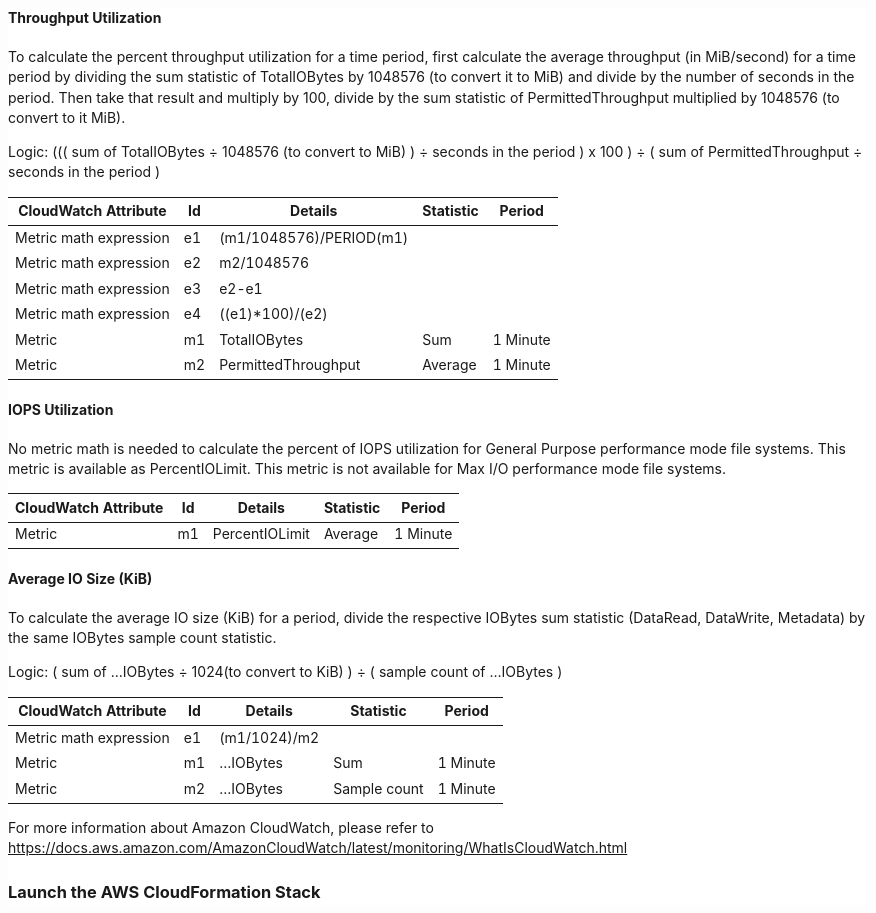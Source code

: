 #### Throughput Utilization

To calculate the percent throughput utilization for a time period, first calculate the average throughput (in MiB/second) for a time period by dividing the sum statistic of TotalIOBytes by 1048576 (to convert it to MiB) and divide by the number of seconds in the period. Then take that result and multiply by 100, divide by the sum statistic of PermittedThroughput multiplied by 1048576 (to convert to it MiB).

Logic: ((( sum of TotalIOBytes ÷ 1048576 (to convert to MiB) ) ÷ seconds in the period ) x 100 ) ÷ ( sum of PermittedThroughput ÷ seconds in the period )

| CloudWatch Attribute | Id | Details | Statistic | Period |
| --- | --- | --- | --- | ---
| Metric math expression | e1 | (m1/1048576)/PERIOD(m1) | | |
| Metric math expression | e2 | m2/1048576 | | |
| Metric math expression | e3 | e2-e1 | | |
| Metric math expression | e4 | ((e1)*100)/(e2) | | |
| Metric | m1 | TotalIOBytes | Sum | 1 Minute |
| Metric | m2 | PermittedThroughput | Average | 1 Minute |

#### IOPS Utilization

No metric math is needed to calculate the percent of IOPS utilization for General Purpose performance mode file systems. This metric is available as PercentIOLimit. This metric is not available for Max I/O performance mode file systems.

| CloudWatch Attribute | Id | Details | Statistic | Period |
| --- | --- | --- | --- | ---
| Metric | m1 | PercentIOLimit | Average | 1 Minute |

#### Average IO Size (KiB)

To calculate the average IO size (KiB) for a period, divide the respective IOBytes sum statistic (DataRead, DataWrite, Metadata) by the same IOBytes sample count statistic.

Logic: ( sum of …IOBytes ÷ 1024(to convert to KiB) ) ÷ ( sample count of …IOBytes )

| CloudWatch Attribute | Id | Details | Statistic | Period |
| --- | --- | --- | --- | ---
| Metric math expression | e1 | (m1/1024)/m2 | | |
| Metric | m1 | …IOBytes | Sum | 1 Minute |
| Metric | m2 | …IOBytes | Sample count | 1 Minute |

For more information about Amazon CloudWatch, please refer to https://docs.aws.amazon.com/AmazonCloudWatch/latest/monitoring/WhatIsCloudWatch.html

### Launch the AWS CloudFormation Stack
